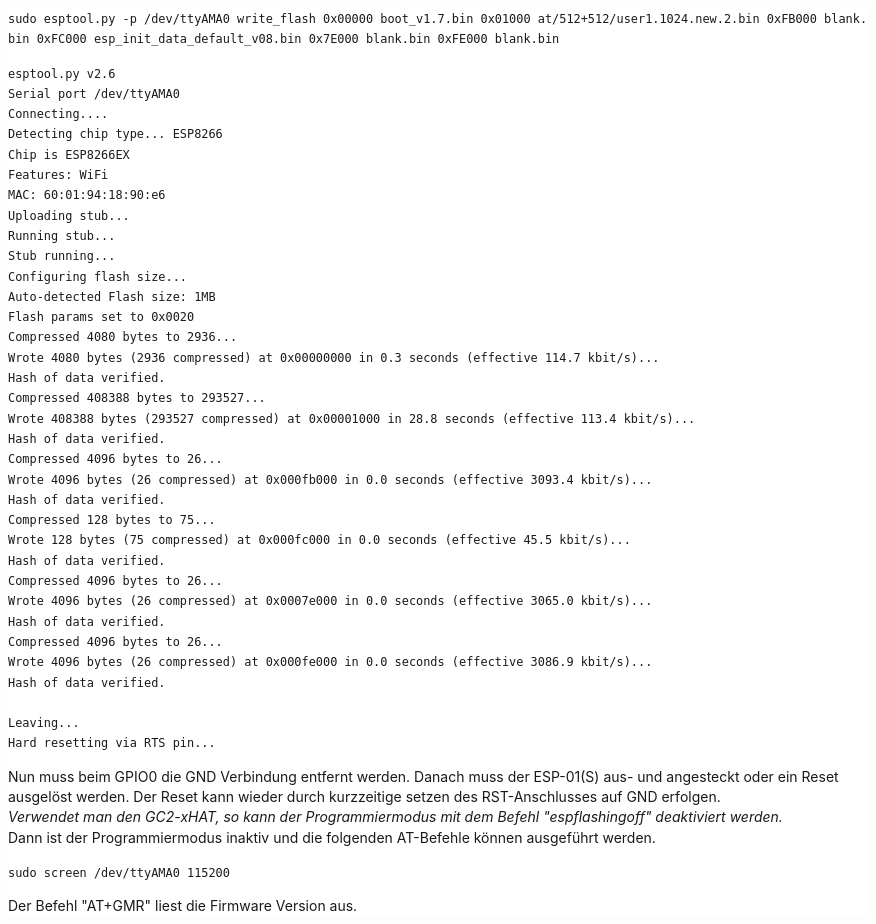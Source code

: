 ```
sudo esptool.py -p /dev/ttyAMA0 write_flash 0x00000 boot_v1.7.bin 0x01000 at/512+512/user1.1024.new.2.bin 0xFB000 blank.bin 0xFC000 esp_init_data_default_v08.bin 0x7E000 blank.bin 0xFE000 blank.bin
```

```
esptool.py v2.6
Serial port /dev/ttyAMA0
Connecting....
Detecting chip type... ESP8266
Chip is ESP8266EX
Features: WiFi
MAC: 60:01:94:18:90:e6
Uploading stub...
Running stub...
Stub running...
Configuring flash size...
Auto-detected Flash size: 1MB
Flash params set to 0x0020
Compressed 4080 bytes to 2936...
Wrote 4080 bytes (2936 compressed) at 0x00000000 in 0.3 seconds (effective 114.7 kbit/s)...
Hash of data verified.
Compressed 408388 bytes to 293527...
Wrote 408388 bytes (293527 compressed) at 0x00001000 in 28.8 seconds (effective 113.4 kbit/s)...
Hash of data verified.
Compressed 4096 bytes to 26...
Wrote 4096 bytes (26 compressed) at 0x000fb000 in 0.0 seconds (effective 3093.4 kbit/s)...
Hash of data verified.
Compressed 128 bytes to 75...
Wrote 128 bytes (75 compressed) at 0x000fc000 in 0.0 seconds (effective 45.5 kbit/s)...
Hash of data verified.
Compressed 4096 bytes to 26...
Wrote 4096 bytes (26 compressed) at 0x0007e000 in 0.0 seconds (effective 3065.0 kbit/s)...
Hash of data verified.
Compressed 4096 bytes to 26...
Wrote 4096 bytes (26 compressed) at 0x000fe000 in 0.0 seconds (effective 3086.9 kbit/s)...
Hash of data verified.

Leaving...
Hard resetting via RTS pin...
```

Nun muss beim GPIO0 die GND Verbindung entfernt werden. Danach muss der ESP-01(S) aus- und angesteckt oder ein Reset ausgelöst werden. Der Reset kann wieder durch kurzzeitige setzen des RST-Anschlusses auf GND erfolgen.  
*Verwendet man den GC2-xHAT, so kann der Programmiermodus mit dem Befehl  "espflashingoff" deaktiviert werden.*  
Dann ist der Programmiermodus inaktiv und die folgenden AT-Befehle können ausgeführt werden.

```
sudo screen /dev/ttyAMA0 115200
```

Der Befehl "AT+GMR" liest die Firmware Version aus.
